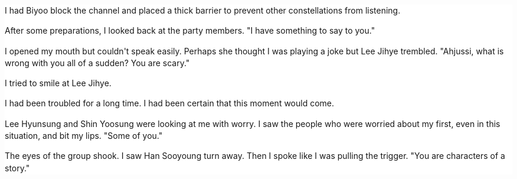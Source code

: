 I had Biyoo block the channel and placed a thick barrier to prevent other
constellations from listening.

After some preparations, I looked back at the party members. "I have something
to say to you."

I opened my mouth but couldn't speak easily. Perhaps she thought I was playing
a joke but Lee Jihye trembled. "Ahjussi, what is wrong with you all of a
sudden? You are scary."

I tried to smile at Lee Jihye.

I had been troubled for a long time. I had been certain that this moment would
come.

Lee Hyunsung and Shin Yoosung were looking at me with worry. I saw the people
who were worried about my first, even in this situation, and bit my lips.
"Some of you."

The eyes of the group shook. I saw Han Sooyoung turn away. Then I spoke like I
was pulling the trigger. "You are characters of a story."


